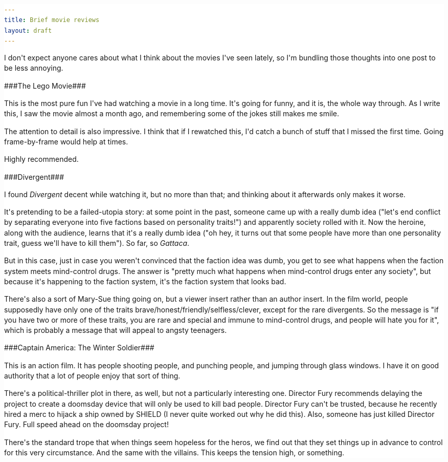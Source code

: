 ```yaml
---
title: Brief movie reviews
layout: draft
---
```

I don't expect anyone cares about what I think about the movies I've seen lately, so I'm bundling those thoughts into one post to be less annoying.

###The Lego Movie###

This is the most pure fun I've had watching a movie in a long time. It's going for funny, and it is, the whole way through. As I write this, I saw the movie almost a month ago, and remembering some of the jokes still makes me smile.

The attention to detail is also impressive. I think that if I rewatched this, I'd catch a bunch of stuff that I missed the first time. Going frame-by-frame would help at times.

Highly recommended.

###Divergent###

I found *Divergent* decent while watching it, but no more than that; and thinking about it afterwards only makes it worse.

It's pretending to be a failed-utopia story: at some point in the past, someone came up with a really dumb idea ("let's end conflict by separating everyone into five factions based on personality traits!") and apparently society rolled with it. Now the heroine, along with the audience, learns that it's a really dumb idea ("oh hey, it turns out that some people have more than one personality trait, guess we'll have to kill them"). So far, so *Gattaca*.

But in this case, just in case you weren't convinced that the faction idea was dumb, you get to see what happens when the faction system <spoiler>meets mind-control drugs</spoiler>. The answer is "pretty much what happens when <spoiler>mind-control drugs enter</spoiler> any society", but because it's happening to the faction system, it's the faction system that looks bad.

There's also a sort of Mary-Sue thing going on, but a viewer insert rather than an author insert. In the film world, people supposedly have only one of the traits brave/honest/friendly/selfless/clever, except for the rare divergents. So the message is "if you have two or more of these traits, you are rare and special and <spoiler>immune to mind-control drugs</spoiler>, and people will hate you for it", which is probably a message that will appeal to angsty teenagers.

###Captain America: The Winter Soldier###

This is an action film. It has people shooting people, and punching people, and jumping through glass windows. I have it on good authority that a lot of people enjoy that sort of thing.

There's a political-thriller plot in there, as well, but not a particularly interesting one. <spoiler>Director Fury recommends delaying the project to create a doomsday device that will only be used to kill bad people. Director Fury can't be trusted, because he recently hired a merc to hijack a ship owned by SHIELD (I never quite worked out why he did this). Also, someone has just killed Director Fury. Full speed ahead on the doomsday project!</spoiler>

There's the standard trope that when things seem hopeless for the heros, we find out that they set things up in advance to control for this very circumstance. And the same with the villains. This keeps the tension high, or something.
